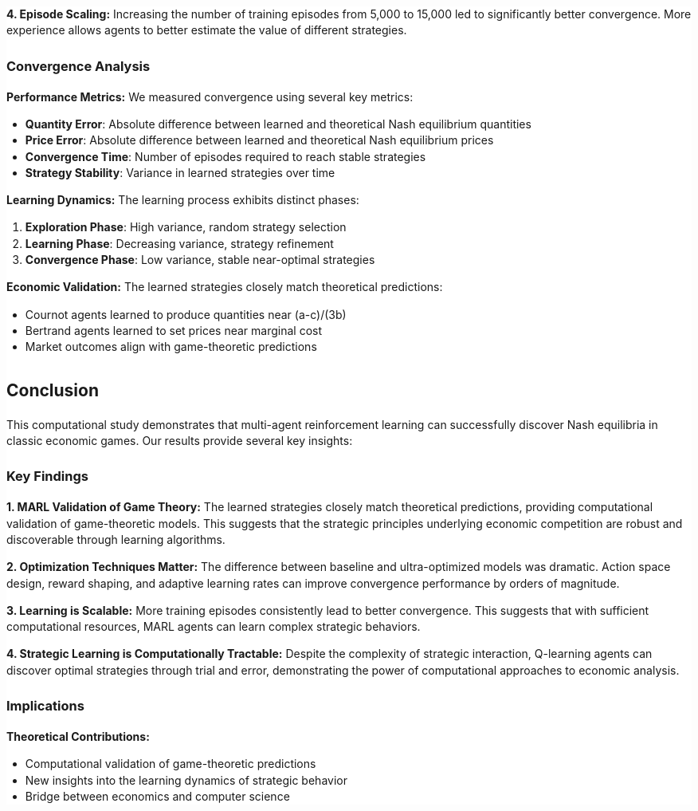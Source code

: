 **4. Episode Scaling:**
Increasing the number of training episodes from 5,000 to 15,000 led to significantly better convergence. More experience allows agents to better estimate the value of different strategies.

### Convergence Analysis

**Performance Metrics:**
We measured convergence using several key metrics:
- **Quantity Error**: Absolute difference between learned and theoretical Nash equilibrium quantities
- **Price Error**: Absolute difference between learned and theoretical Nash equilibrium prices
- **Convergence Time**: Number of episodes required to reach stable strategies
- **Strategy Stability**: Variance in learned strategies over time

**Learning Dynamics:**
The learning process exhibits distinct phases:
1. **Exploration Phase**: High variance, random strategy selection
2. **Learning Phase**: Decreasing variance, strategy refinement
3. **Convergence Phase**: Low variance, stable near-optimal strategies

**Economic Validation:**
The learned strategies closely match theoretical predictions:
- Cournot agents learned to produce quantities near (a-c)/(3b)
- Bertrand agents learned to set prices near marginal cost
- Market outcomes align with game-theoretic predictions

## Conclusion

This computational study demonstrates that multi-agent reinforcement learning can successfully discover Nash equilibria in classic economic games. Our results provide several key insights:

### Key Findings

**1. MARL Validation of Game Theory:**
The learned strategies closely match theoretical predictions, providing computational validation of game-theoretic models. This suggests that the strategic principles underlying economic competition are robust and discoverable through learning algorithms.

**2. Optimization Techniques Matter:**
The difference between baseline and ultra-optimized models was dramatic. Action space design, reward shaping, and adaptive learning rates can improve convergence performance by orders of magnitude.

**3. Learning is Scalable:**
More training episodes consistently lead to better convergence. This suggests that with sufficient computational resources, MARL agents can learn complex strategic behaviors.

**4. Strategic Learning is Computationally Tractable:**
Despite the complexity of strategic interaction, Q-learning agents can discover optimal strategies through trial and error, demonstrating the power of computational approaches to economic analysis.

### Implications

**Theoretical Contributions:**
- Computational validation of game-theoretic predictions
- New insights into the learning dynamics of strategic behavior
- Bridge between economics and computer science
